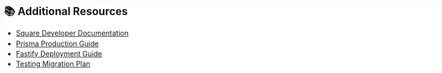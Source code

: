 
## 📚 Additional Resources
- [Square Developer Documentation](https://developer.squareup.com/docs)
- [Prisma Production Guide](https://www.prisma.io/docs/guides/deployment)
- [Fastify Deployment Guide](https://www.fastify.io/docs/latest/Guides/Deployment/)
- [Testing Migration Plan](./lib/services/__tests__/TESTING_MIGRATION_PLAN.md) 